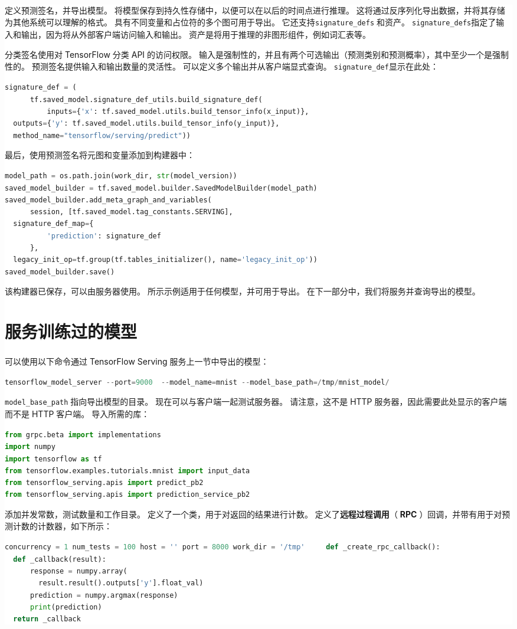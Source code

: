 定义预测签名，并导出模型。 将模型保存到持久性存储中，以便可以在以后的时间点进行推理。 这将通过反序列化导出数据，并将其存储为其他系统可以理解的格式。 具有不同变量和占位符的多个图可用于导出。 它还支持`signature_defs` 和资产。 `signature_defs`指定了输入和输出，因为将从外部客户端访问输入和输出。 资产是将用于推理的非图形组件，例如词汇表等。

分类签名使用对 TensorFlow 分类 API 的访问权限。 输入是强制性的，并且有两个可选输出（预测类别和预测概率），其中至少一个是强制性的。 预测签名提供输入和输出数量的灵活性。 可以定义多个输出并从客户端显式查询。 `signature_def`显示在此处：

```py
signature_def = (
      tf.saved_model.signature_def_utils.build_signature_def(
          inputs={'x': tf.saved_model.utils.build_tensor_info(x_input)},
  outputs={'y': tf.saved_model.utils.build_tensor_info(y_input)},
  method_name="tensorflow/serving/predict"))
```

最后，使用预测签名将元图和变量添加到构建器中：

```py
model_path = os.path.join(work_dir, str(model_version))
saved_model_builder = tf.saved_model.builder.SavedModelBuilder(model_path)
saved_model_builder.add_meta_graph_and_variables(
      session, [tf.saved_model.tag_constants.SERVING],
  signature_def_map={
          'prediction': signature_def
      },
  legacy_init_op=tf.group(tf.tables_initializer(), name='legacy_init_op'))
saved_model_builder.save()
```

该构建器已保存，可以由服务器使用。 所示示例适用于任何模型，并可用于导出。 在下一部分中，我们将服务并查询导出的模型。

# 服务训练过的模型

可以使用以下命令通过 TensorFlow Serving 服务上一节中导出的模型：

```py
tensorflow_model_server --port=9000  --model_name=mnist --model_base_path=/tmp/mnist_model/
```

`model_base_path` 指向导出模型的目录。 现在可以与客户端一起测试服务器。 请注意，这不是 HTTP 服务器，因此需要此处显示的客户端而不是 HTTP 客户端。 导入所需的库：

```py
from grpc.beta import implementations
import numpy
import tensorflow as tf
from tensorflow.examples.tutorials.mnist import input_data
from tensorflow_serving.apis import predict_pb2
from tensorflow_serving.apis import prediction_service_pb2
```

添加并发常数，测试数量和工作目录。 定义了一个类，用于对返回的结果进行计数。 定义了**远程过程调用**（ **RPC** ）回调，并带有用于对预测计数的计数器，如下所示：

```py
concurrency = 1 num_tests = 100 host = '' port = 8000 work_dir = '/tmp'     def _create_rpc_callback():
  def _callback(result):
      response = numpy.array(
        result.result().outputs['y'].float_val)
      prediction = numpy.argmax(response)
      print(prediction)
  return _callback
```
